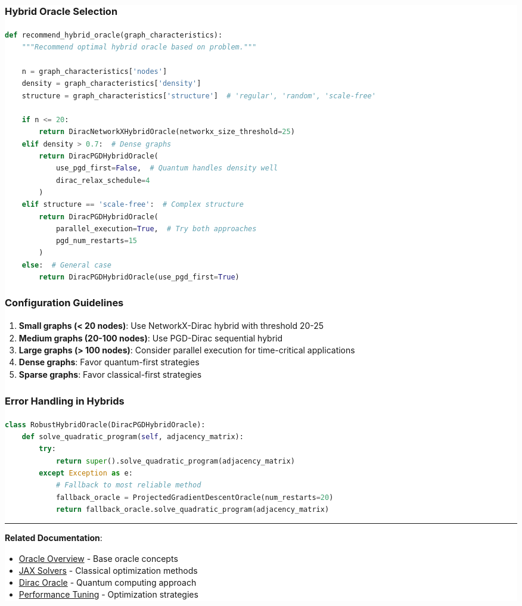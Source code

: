 ### Hybrid Oracle Selection

```python
def recommend_hybrid_oracle(graph_characteristics):
    """Recommend optimal hybrid oracle based on problem."""
    
    n = graph_characteristics['nodes']
    density = graph_characteristics['density']
    structure = graph_characteristics['structure']  # 'regular', 'random', 'scale-free'
    
    if n <= 20:
        return DiracNetworkXHybridOracle(networkx_size_threshold=25)
    elif density > 0.7:  # Dense graphs
        return DiracPGDHybridOracle(
            use_pgd_first=False,  # Quantum handles density well
            dirac_relax_schedule=4
        )
    elif structure == 'scale-free':  # Complex structure
        return DiracPGDHybridOracle(
            parallel_execution=True,  # Try both approaches
            pgd_num_restarts=15
        )
    else:  # General case
        return DiracPGDHybridOracle(use_pgd_first=True)
```

### Configuration Guidelines

1. **Small graphs (< 20 nodes)**: Use NetworkX-Dirac hybrid with threshold 20-25
2. **Medium graphs (20-100 nodes)**: Use PGD-Dirac sequential hybrid
3. **Large graphs (> 100 nodes)**: Consider parallel execution for time-critical applications
4. **Dense graphs**: Favor quantum-first strategies
5. **Sparse graphs**: Favor classical-first strategies

### Error Handling in Hybrids

```python
class RobustHybridOracle(DiracPGDHybridOracle):
    def solve_quadratic_program(self, adjacency_matrix):
        try:
            return super().solve_quadratic_program(adjacency_matrix)
        except Exception as e:
            # Fallback to most reliable method
            fallback_oracle = ProjectedGradientDescentOracle(num_restarts=20)
            return fallback_oracle.solve_quadratic_program(adjacency_matrix)
```

---

**Related Documentation**:
- [Oracle Overview](overview.md) - Base oracle concepts
- [JAX Solvers](jax-solvers.md) - Classical optimization methods
- [Dirac Oracle](dirac.md) - Quantum computing approach
- [Performance Tuning](../../guides/performance-tuning.md) - Optimization strategies